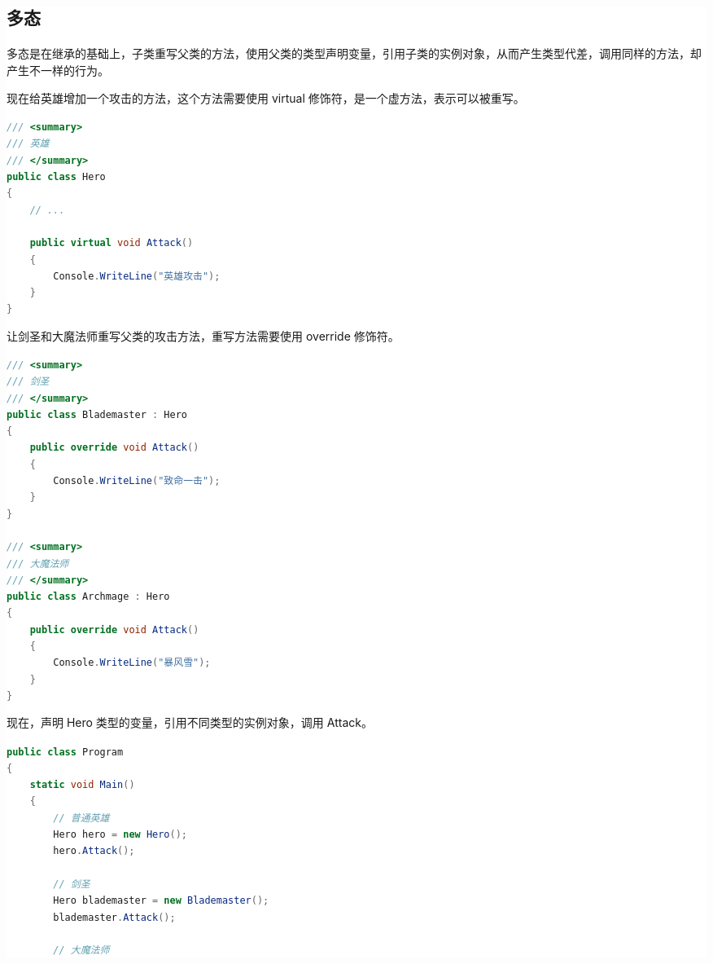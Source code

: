 

## 多态

多态是在继承的基础上，子类重写父类的方法，使用父类的类型声明变量，引用子类的实例对象，从而产生类型代差，调用同样的方法，却产生不一样的行为。

现在给英雄增加一个攻击的方法，这个方法需要使用 virtual 修饰符，是一个虚方法，表示可以被重写。

```c#
/// <summary>
/// 英雄
/// </summary>
public class Hero
{
    // ...
    
    public virtual void Attack()
    {
        Console.WriteLine("英雄攻击");
    }
}
```



让剑圣和大魔法师重写父类的攻击方法，重写方法需要使用 override 修饰符。

```c#
/// <summary>
/// 剑圣
/// </summary>
public class Blademaster : Hero
{
    public override void Attack()
    {
        Console.WriteLine("致命一击");
    }
}

/// <summary>
/// 大魔法师
/// </summary>
public class Archmage : Hero
{
    public override void Attack()
    {
        Console.WriteLine("暴风雪");
    }
}
```



现在，声明 Hero 类型的变量，引用不同类型的实例对象，调用 Attack。

```c#
public class Program
{
    static void Main()
    {
        // 普通英雄
        Hero hero = new Hero();
        hero.Attack();

        // 剑圣
        Hero blademaster = new Blademaster();
        blademaster.Attack();

        // 大魔法师
```